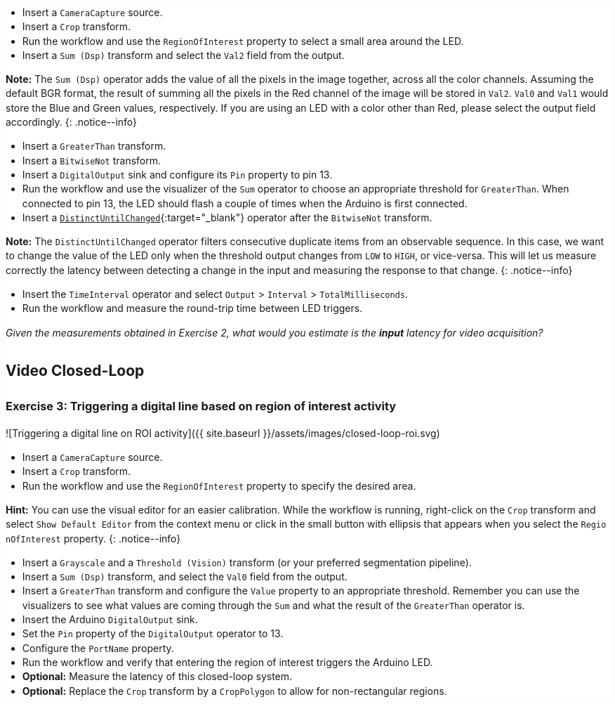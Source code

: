 * Insert a `CameraCapture` source.
* Insert a `Crop` transform.
* Run the workflow and use the `RegionOfInterest` property to select a small area around the LED.
* Insert a `Sum (Dsp)` transform and select the `Val2` field from the output.

**Note:** The `Sum (Dsp)` operator adds the value of all the pixels in the image together, across all the color channels. Assuming the default BGR format, the result of summing all the pixels in the Red channel of the image will be stored in `Val2`. `Val0` and `Val1` would store the Blue and Green values, respectively. If you are using an LED with a color other than Red, please select the output field accordingly.
{: .notice--info}

* Insert a `GreaterThan` transform.
* Insert a `BitwiseNot` transform.
* Insert a `DigitalOutput` sink and configure its `Pin` property to pin 13.
* Run the workflow and use the visualizer of the `Sum` operator to choose an appropriate threshold for `GreaterThan`. When connected to pin 13, the LED should flash a couple of times when the Arduino is first connected.
* Insert a [`DistinctUntilChanged`](https://bonsai-rx.org/docs/operators/distinctuntilchanged){:target="_blank"} operator after the `BitwiseNot` transform.

**Note:** The `DistinctUntilChanged` operator filters consecutive duplicate items from an observable sequence. In this case, we want to change the value of the LED only when the threshold output changes from `LOW` to `HIGH`, or vice-versa. This will let us measure correctly the latency between detecting a change in the input and measuring the response to that change.
{: .notice--info}

* Insert the `TimeInterval` operator and select `Output` > `Interval` > `TotalMilliseconds`.
* Run the workflow and measure the round-trip time between LED triggers.

*Given the measurements obtained in Exercise 2, what would you estimate is the **input** latency for video acquisition?*

Video Closed-Loop
-----------------

### **Exercise 3:** Triggering a digital line based on region of interest activity

![Triggering a digital line on ROI activity]({{ site.baseurl }}/assets/images/closed-loop-roi.svg)

* Insert a `CameraCapture` source.
* Insert a `Crop` transform.
* Run the workflow and use the `RegionOfInterest` property to specify the desired area.

**Hint:** You can use the visual editor for an easier calibration. While the workflow is running, right-click on the `Crop` transform and select `Show Default Editor` from the context menu or click in the small button with ellipsis that appears when you select the `RegionOfInterest` property.
{: .notice--info}

* Insert a `Grayscale` and a `Threshold (Vision)` transform (or your preferred segmentation pipeline).
* Insert a `Sum (Dsp)` transform, and select the `Val0` field from the output.
* Insert a `GreaterThan` transform and configure the `Value` property to an appropriate threshold. Remember you can use the visualizers to see what values are coming through the `Sum` and what the result of the `GreaterThan` operator is.
* Insert the Arduino `DigitalOutput` sink.
* Set the `Pin` property of the `DigitalOutput` operator to 13.
* Configure the `PortName` property.
* Run the workflow and verify that entering the region of interest triggers the Arduino LED.
* **Optional:** Measure the latency of this closed-loop system.
* **Optional:** Replace the `Crop` transform by a `CropPolygon` to allow for non-rectangular regions.
